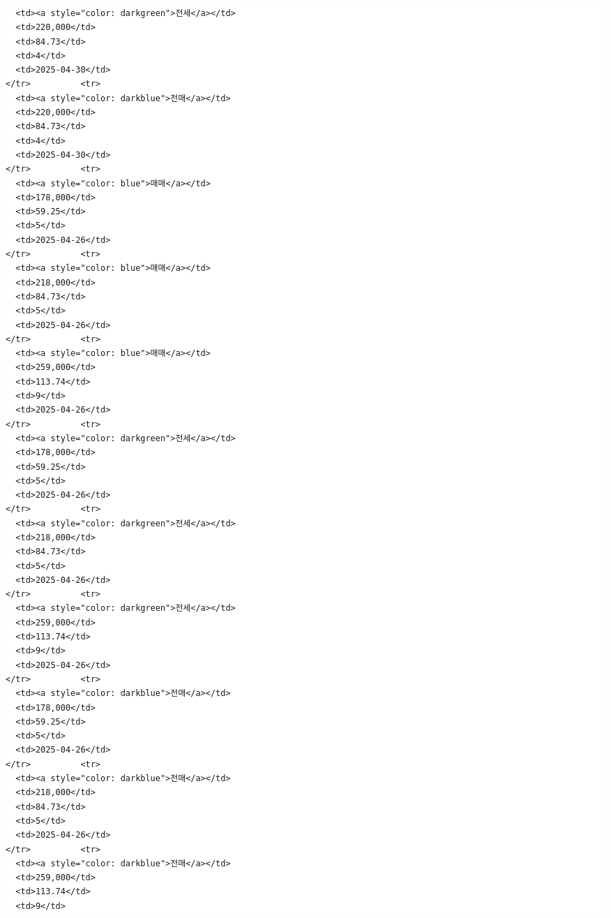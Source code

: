       <td><a style="color: darkgreen">전세</a></td>
      <td>220,000</td>
      <td>84.73</td>
      <td>4</td>
      <td>2025-04-30</td>
    </tr>          <tr>
      <td><a style="color: darkblue">전매</a></td>
      <td>220,000</td>
      <td>84.73</td>
      <td>4</td>
      <td>2025-04-30</td>
    </tr>          <tr>
      <td><a style="color: blue">매매</a></td>
      <td>178,000</td>
      <td>59.25</td>
      <td>5</td>
      <td>2025-04-26</td>
    </tr>          <tr>
      <td><a style="color: blue">매매</a></td>
      <td>218,000</td>
      <td>84.73</td>
      <td>5</td>
      <td>2025-04-26</td>
    </tr>          <tr>
      <td><a style="color: blue">매매</a></td>
      <td>259,000</td>
      <td>113.74</td>
      <td>9</td>
      <td>2025-04-26</td>
    </tr>          <tr>
      <td><a style="color: darkgreen">전세</a></td>
      <td>178,000</td>
      <td>59.25</td>
      <td>5</td>
      <td>2025-04-26</td>
    </tr>          <tr>
      <td><a style="color: darkgreen">전세</a></td>
      <td>218,000</td>
      <td>84.73</td>
      <td>5</td>
      <td>2025-04-26</td>
    </tr>          <tr>
      <td><a style="color: darkgreen">전세</a></td>
      <td>259,000</td>
      <td>113.74</td>
      <td>9</td>
      <td>2025-04-26</td>
    </tr>          <tr>
      <td><a style="color: darkblue">전매</a></td>
      <td>178,000</td>
      <td>59.25</td>
      <td>5</td>
      <td>2025-04-26</td>
    </tr>          <tr>
      <td><a style="color: darkblue">전매</a></td>
      <td>218,000</td>
      <td>84.73</td>
      <td>5</td>
      <td>2025-04-26</td>
    </tr>          <tr>
      <td><a style="color: darkblue">전매</a></td>
      <td>259,000</td>
      <td>113.74</td>
      <td>9</td>